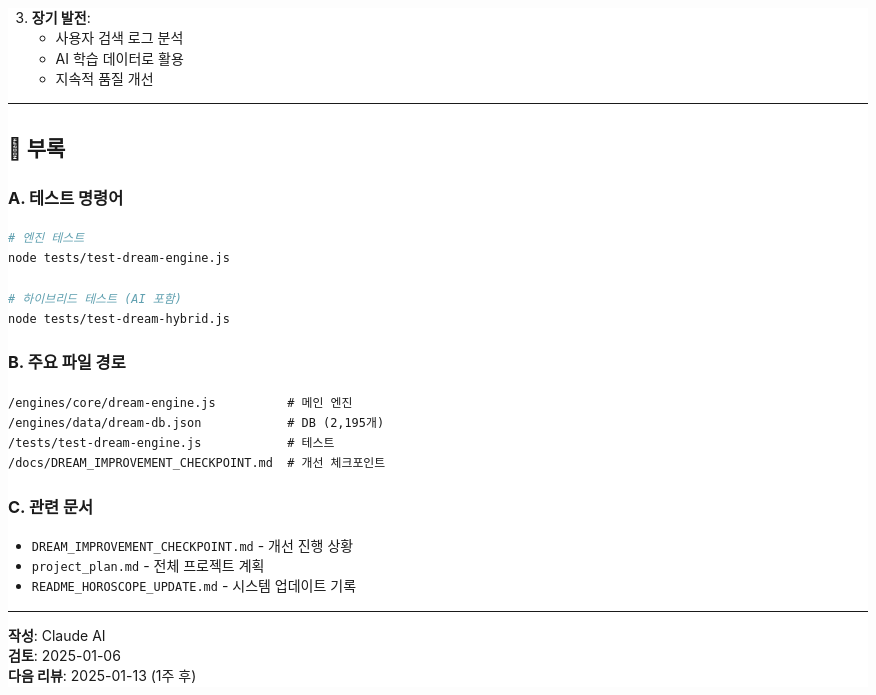 3. **장기 발전**:
   - 사용자 검색 로그 분석
   - AI 학습 데이터로 활용
   - 지속적 품질 개선

---

## 📝 부록

### A. 테스트 명령어

```bash
# 엔진 테스트
node tests/test-dream-engine.js

# 하이브리드 테스트 (AI 포함)
node tests/test-dream-hybrid.js
```

### B. 주요 파일 경로

```
/engines/core/dream-engine.js          # 메인 엔진
/engines/data/dream-db.json            # DB (2,195개)
/tests/test-dream-engine.js            # 테스트
/docs/DREAM_IMPROVEMENT_CHECKPOINT.md  # 개선 체크포인트
```

### C. 관련 문서

- `DREAM_IMPROVEMENT_CHECKPOINT.md` - 개선 진행 상황
- `project_plan.md` - 전체 프로젝트 계획
- `README_HOROSCOPE_UPDATE.md` - 시스템 업데이트 기록

---

**작성**: Claude AI  
**검토**: 2025-01-06  
**다음 리뷰**: 2025-01-13 (1주 후)

